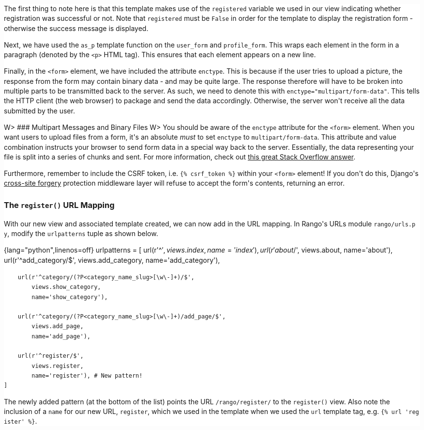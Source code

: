 The first thing to note here is that this template makes use of the `registered` variable we used in our view indicating whether registration was successful or not. Note that `registered` must be `False` in order for the template to display the registration form - otherwise the success message is displayed.

Next, we have used the `as_p` template function on the `user_form` and `profile_form`. This wraps each element in the form in a paragraph (denoted by the `<p>` HTML tag). This ensures that each element appears on a new line.

Finally, in the `<form>` element, we have included the attribute `enctype`. This is because if the user tries to upload a picture, the response from the form may contain binary data - and may be quite large. The response therefore will have to be broken into multiple parts to be transmitted back to the server. As such, we need to denote this with `enctype="multipart/form-data"`. This tells the HTTP client (the web browser) to package and send the data accordingly. Otherwise, the server won't receive all the data submitted by the user.

W> ### Multipart Messages and Binary Files
W> You should be aware of the `enctype` attribute for the `<form>` element. When you want users to upload files from a form, it's an absolute *must* to set `enctype` to `multipart/form-data`. This attribute and value combination instructs your browser to send form data in a special way back to the server. Essentially, the data representing your file is split into a series of chunks and sent. For more information, check out [this great Stack Overflow answer](http://stackoverflow.com/a/4526286).

Furthermore, remember to include the CSRF token, i.e. `{% csrf_token %}` within your `<form>` element! If you don't do this, Django's [cross-site forgery](https://en.wikipedia.org/wiki/Cross-site_request_forgery) protection middleware layer will refuse to accept the form's contents, returning an error.

### The `register()` URL Mapping
With our new view and associated template created, we can now add in the URL mapping. In Rango's URLs module `rango/urls.py`, modify the `urlpatterns` tuple as shown below.
 
{lang="python",linenos=off}
	urlpatterns = [
	    url(r'^$', views.index, name='index'),
	    url(r'about/$', views.about, name='about'),
	    url(r'^add_category/$', views.add_category, name='add_category'),
	    
	    url(r'^category/(?P<category_name_slug>[\w\-]+)/$',
	        views.show_category,
	        name='show_category'),
	    
	    url(r'^category/(?P<category_name_slug>[\w\-]+)/add_page/$',
	        views.add_page,
	        name='add_page'),
	    
	    url(r'^register/$',
	        views.register,
	        name='register'), # New pattern!
	]

The newly added pattern (at the bottom of the list) points the URL `/rango/register/` to the `register()` view. Also note the inclusion of a `name` for our new URL, `register`, which we used in the template when we used the `url` template tag, e.g. `{% url 'register' %}`.

